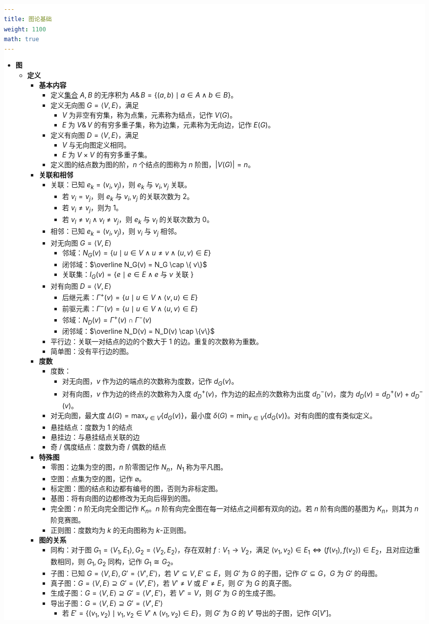 ```yaml
---
title: 图论基础
weight: 1100
math: true
---
```


- **图** <span id="xknur9"></span>
    - **定义**
        - **基本内容**
            - 定义[集合](/docs/mathematics/discrete-mathematics/set) $A,B$ 的无序积为 $A\operatorname{\&}B=\{ (a,b) \mid a \in A \land b \in B \}$。
            - 定义无向图 $G=\langle V,E \rangle$，满足
                - $V$ 为非空有穷集，称为点集，元素称为结点，记作 $V(G)$。
                - $E$ 为 $V\operatorname{\&}V$ 的有穷多重子集，称为边集，元素称为无向边，记作 $E(G)$。
            - 定义有向图 $D=\langle V,E \rangle$，满足
                - $V$ 与无向图定义相同。
                - $E$ 为 $V\times V$ 的有穷多重子集。
            - 定义图的结点数为图的阶，$n$ 个结点的图称为 $n$ 阶图，$|V(G)| = n$。
        - **关联和相邻**
            - 关联：已知 $e_k=(v_i,v_j)$，则 $e_k$ 与 $v_i,v_j$ 关联。
                - 若 $v_i=v_j$，则 $e_k$ 与 $v_i,v_j$ 的关联次数为 $2$。
                - 若 $v_i\ne v_j$，则为 $1$。
                - 若 $v_l\ne v_i\land v_l\ne v_j$，则 $e_k$ 与 $v_l$ 的关联次数为 $0$。
            - 相邻：已知 $e_k=(v_i,v_j)$，则 $v_i$ 与 $v_j$ 相邻。
            - 对无向图 $G=\langle V,E\rangle$
                - 邻域：$N_G(v) = \{ u \mid u \in V \land u \ne v \land (u,v) \in E\}$
                - 闭邻域：$\overline N_G(v) = N_G \cap \{ v\}$
                - 关联集：$I_G(v) = \{ e \mid e \in E \land e$ 与 $v$ 关联 $\}$
            - 对有向图 $D=\langle V,E\rangle$
                - 后继元素：$\Gamma^+(v) = \{ u \mid u \in V \land \langle v, u \rangle \in E\}$
                - 前驱元素：$\Gamma^-(v) = \{ u \mid u \in V \land \langle u,v \rangle \in E\}$
                - 邻域：$N_D(v) = \Gamma^+(v) \cap \Gamma^-(v)$
                - 闭邻域：$\overline N_D(v) = N_D(v) \cap \{v\}$
            - 平行边：关联一对结点的边的个数大于 $1$ 的边。重复的次数称为重数。
            - 简单图：没有平行边的图。
        - **度数**
            - 度数：
                - 对无向图，$v$ 作为边的端点的次数称为度数，记作 $d_G(v)$。
                - 对有向图，$v$ 作为边的终点的次数称为入度 $d^+_D(v)$，作为边的起点的次数称为出度 $d^-_D(v)$，度为 $d_D(v) = d^+_D(v)+d^-_D(v)$。
            - 对无向图，最大度 $\Delta(G)=\displaystyle\max_{v\in V} \{d_G(v)\}$，最小度 $\delta(G) = \displaystyle\min_{v\in V}\{d_G(v)\}$。对有向图的度有类似定义。
            - 悬挂结点：度数为 $1$ 的结点
            - 悬挂边：与悬挂结点关联的边
            - 奇 / 偶度结点：度数为奇 / 偶数的结点
        - **特殊图**
            - 零图：边集为空的图，$n$ 阶零图记作 $N_n$，$N_1$ 称为平凡图。 <span id="hc99ie"></span>
            - 空图：点集为空的图，记作 $\varnothing$。
            - 标定图：图的结点和边都有编号的图，否则为非标定图。
            - 基图：将有向图的边都修改为无向后得到的图。
            - 完全图：$n$ 阶无向完全图记作 $K_n$。$n$ 阶有向完全图在每一对结点之间都有双向的边。若 $n$ 阶有向图的基图为 $K_n$，则其为 $n$ 阶竞赛图。
            - 正则图：度数均为 $k$ 的无向图称为 $k$-正则图。
        - **图的关系**
            - 同构：对于图 $G_1=\langle V_1,E_1\rangle,G_2=\langle V_2,E_2\rangle$，存在双射 $f:V_1\to V_2$，满足 $(v_1,v_2)\in E_1 \iff (f(v_1),f(v_2))\in E_2$，且对应边重数相同，则 $G_1,G_2$ 同构，记作 $G_1\cong G_2$。
            - 子图：已知 $G=\langle V,E\rangle,G'=\langle V',E'\rangle$，若 $V'\subseteq V,E'\subseteq E$，则 $G'$ 为 $G$ 的子图，记作 $G'\subseteq G$，$G$ 为 $G'$ 的母图。
            - 真子图：$G=\langle V,E\rangle \supseteq G'=\langle V',E'\rangle$，若 $V' \ne V$ 或 $E'\ne E$，则 $G'$ 为 $G$ 的真子图。
            - 生成子图：$G=\langle V,E\rangle \supseteq G'=\langle V',E'\rangle$，若 $V'=V$，则 $G'$ 为 $G$ 的生成子图。
            - 导出子图：$G=\langle V,E\rangle \supseteq G'=\langle V',E'\rangle$
                - 若 $E' = \{(v_1,v_2) \mid v_1,v_2\in V' \land (v_1,v_2)\in E\}$，则 $G'$ 为 $G$ 的 $V'$ 导出的子图，记作 $G[V']$。